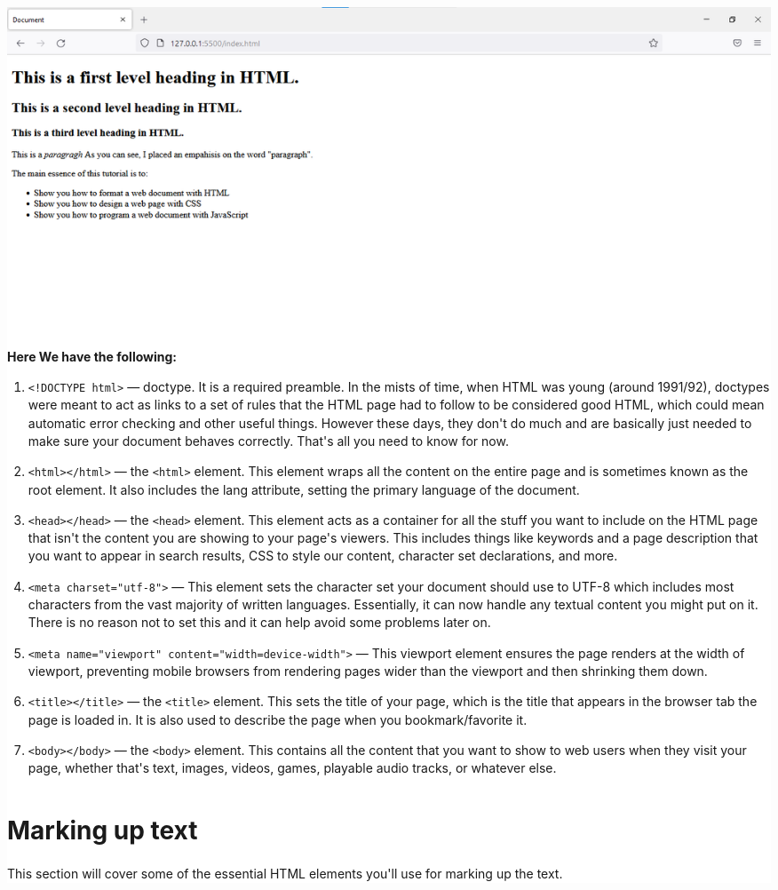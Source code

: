![index](./Images/index.png)

**Here We have the following:**

1. ```<!DOCTYPE html>``` — doctype. It is a required preamble. In the mists of time, when HTML was young (around 1991/92), doctypes were meant to act as links to a set of rules that the HTML page had to follow to be considered good HTML, which could mean automatic error checking and other useful things. However these days, they don't do much and are basically just needed to make sure your document behaves correctly. That's all you need to know for now.

2. ```<html></html>``` — the ```<html>``` element. This element wraps all the content on the entire page and is sometimes known as the root element. It also includes the lang attribute, setting the primary language of the document.

3. ```<head></head>``` — the ```<head>``` element. This element acts as a container for all the stuff you want to include on the HTML page that isn't the content you are showing to your page's viewers. This includes things like keywords and a page description that you want to appear in search results, CSS to style our content, character set declarations, and more.

4. ```<meta charset="utf-8">``` — This element sets the character set your document should use to UTF-8 which includes most characters from the vast majority of written languages. Essentially, it can now handle any textual content you might put on it. There is no reason not to set this and it can help avoid some problems later on.
5. ```<meta name="viewport" content="width=device-width">``` — This viewport element ensures the page renders at the width of viewport, preventing mobile browsers from rendering pages wider than the viewport and then shrinking them down.
6. ```<title></title>``` — the ```<title>``` element. This sets the title of your page, which is the title that appears in the browser tab the page is loaded in. It is also used to describe the page when you bookmark/favorite it.
7. ``<body></body>`` — the ``<body>`` element. This contains all the content that you want to show to web users when they visit your page, whether that's text, images, videos, games, playable audio tracks, or whatever else.

# Marking up text
This section will cover some of the essential HTML elements you'll use for marking up the text.
